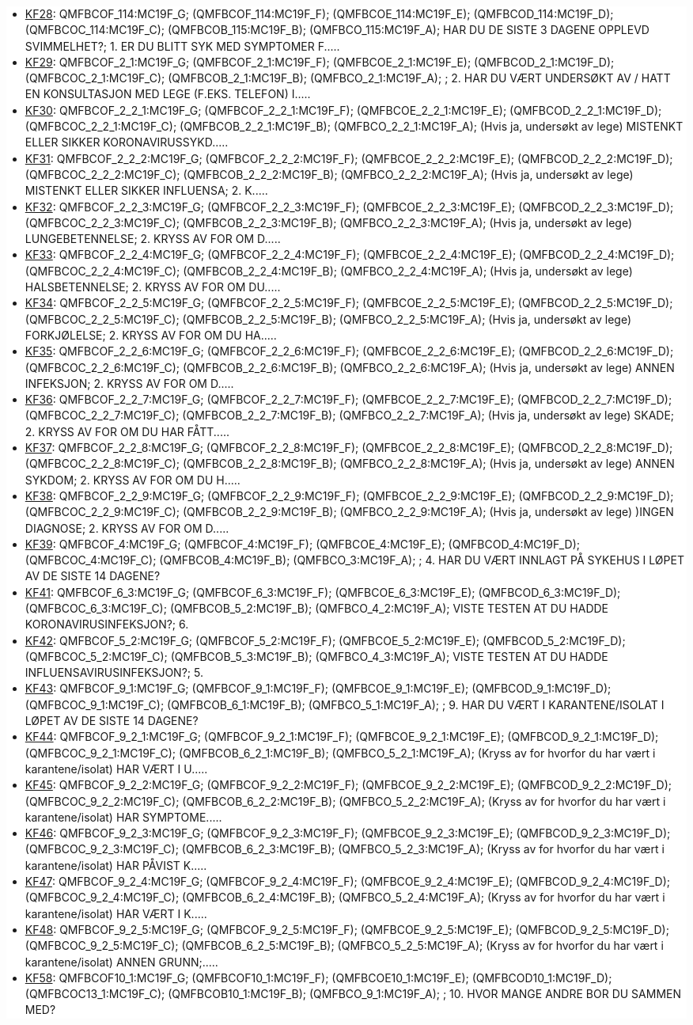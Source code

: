 - [KF28](Foreldre_Runde9.md#KF28): QMFBCOF_114:MC19F_G; (QMFBCOF_114:MC19F_F); (QMFBCOE_114:MC19F_E); (QMFBCOD_114:MC19F_D); (QMFBCOC_114:MC19F_C); (QMFBCOB_115:MC19F_B); (QMFBCO_115:MC19F_A); HAR DU DE SISTE 3 DAGENE OPPLEVD SVIMMELHET?; 1. ER DU BLITT SYK MED SYMPTOMER F.....
- [KF29](Foreldre_Runde9.md#KF29): QMFBCOF_2_1:MC19F_G; (QMFBCOF_2_1:MC19F_F); (QMFBCOE_2_1:MC19F_E); (QMFBCOD_2_1:MC19F_D); (QMFBCOC_2_1:MC19F_C); (QMFBCOB_2_1:MC19F_B); (QMFBCO_2_1:MC19F_A); ; 2. HAR DU VÆRT UNDERSØKT AV / HATT EN KONSULTASJON MED LEGE (F.EKS. TELEFON) I.....
- [KF30](Foreldre_Runde9.md#KF30): QMFBCOF_2_2_1:MC19F_G; (QMFBCOF_2_2_1:MC19F_F); (QMFBCOE_2_2_1:MC19F_E); (QMFBCOD_2_2_1:MC19F_D); (QMFBCOC_2_2_1:MC19F_C); (QMFBCOB_2_2_1:MC19F_B); (QMFBCO_2_2_1:MC19F_A); (Hvis ja, undersøkt av lege) MISTENKT ELLER SIKKER KORONAVIRUSSYKD.....
- [KF31](Foreldre_Runde9.md#KF31): QMFBCOF_2_2_2:MC19F_G; (QMFBCOF_2_2_2:MC19F_F); (QMFBCOE_2_2_2:MC19F_E); (QMFBCOD_2_2_2:MC19F_D); (QMFBCOC_2_2_2:MC19F_C); (QMFBCOB_2_2_2:MC19F_B); (QMFBCO_2_2_2:MC19F_A); (Hvis ja, undersøkt av lege) MISTENKT ELLER SIKKER INFLUENSA; 2. K.....
- [KF32](Foreldre_Runde9.md#KF32): QMFBCOF_2_2_3:MC19F_G; (QMFBCOF_2_2_3:MC19F_F); (QMFBCOE_2_2_3:MC19F_E); (QMFBCOD_2_2_3:MC19F_D); (QMFBCOC_2_2_3:MC19F_C); (QMFBCOB_2_2_3:MC19F_B); (QMFBCO_2_2_3:MC19F_A); (Hvis ja, undersøkt av lege) LUNGEBETENNELSE; 2. KRYSS AV FOR OM D.....
- [KF33](Foreldre_Runde9.md#KF33): QMFBCOF_2_2_4:MC19F_G; (QMFBCOF_2_2_4:MC19F_F); (QMFBCOE_2_2_4:MC19F_E); (QMFBCOD_2_2_4:MC19F_D); (QMFBCOC_2_2_4:MC19F_C); (QMFBCOB_2_2_4:MC19F_B); (QMFBCO_2_2_4:MC19F_A); (Hvis ja, undersøkt av lege) HALSBETENNELSE; 2. KRYSS AV FOR OM DU.....
- [KF34](Foreldre_Runde9.md#KF34): QMFBCOF_2_2_5:MC19F_G; (QMFBCOF_2_2_5:MC19F_F); (QMFBCOE_2_2_5:MC19F_E); (QMFBCOD_2_2_5:MC19F_D); (QMFBCOC_2_2_5:MC19F_C); (QMFBCOB_2_2_5:MC19F_B); (QMFBCO_2_2_5:MC19F_A); (Hvis ja, undersøkt av lege) FORKJØLELSE; 2. KRYSS AV FOR OM DU HA.....
- [KF35](Foreldre_Runde9.md#KF35): QMFBCOF_2_2_6:MC19F_G; (QMFBCOF_2_2_6:MC19F_F); (QMFBCOE_2_2_6:MC19F_E); (QMFBCOD_2_2_6:MC19F_D); (QMFBCOC_2_2_6:MC19F_C); (QMFBCOB_2_2_6:MC19F_B); (QMFBCO_2_2_6:MC19F_A); (Hvis ja, undersøkt av lege) ANNEN INFEKSJON; 2. KRYSS AV FOR OM D.....
- [KF36](Foreldre_Runde9.md#KF36): QMFBCOF_2_2_7:MC19F_G; (QMFBCOF_2_2_7:MC19F_F); (QMFBCOE_2_2_7:MC19F_E); (QMFBCOD_2_2_7:MC19F_D); (QMFBCOC_2_2_7:MC19F_C); (QMFBCOB_2_2_7:MC19F_B); (QMFBCO_2_2_7:MC19F_A); (Hvis ja, undersøkt av lege) SKADE; 2. KRYSS AV FOR OM DU HAR FÅTT.....
- [KF37](Foreldre_Runde9.md#KF37): QMFBCOF_2_2_8:MC19F_G; (QMFBCOF_2_2_8:MC19F_F); (QMFBCOE_2_2_8:MC19F_E); (QMFBCOD_2_2_8:MC19F_D); (QMFBCOC_2_2_8:MC19F_C); (QMFBCOB_2_2_8:MC19F_B); (QMFBCO_2_2_8:MC19F_A); (Hvis ja, undersøkt av lege) ANNEN SYKDOM; 2. KRYSS AV FOR OM DU H.....
- [KF38](Foreldre_Runde9.md#KF38): QMFBCOF_2_2_9:MC19F_G; (QMFBCOF_2_2_9:MC19F_F); (QMFBCOE_2_2_9:MC19F_E); (QMFBCOD_2_2_9:MC19F_D); (QMFBCOC_2_2_9:MC19F_C); (QMFBCOB_2_2_9:MC19F_B); (QMFBCO_2_2_9:MC19F_A); (Hvis ja, undersøkt av lege) )INGEN DIAGNOSE; 2. KRYSS AV FOR OM D.....
- [KF39](Foreldre_Runde9.md#KF39): QMFBCOF_4:MC19F_G; (QMFBCOF_4:MC19F_F); (QMFBCOE_4:MC19F_E); (QMFBCOD_4:MC19F_D); (QMFBCOC_4:MC19F_C); (QMFBCOB_4:MC19F_B); (QMFBCO_3:MC19F_A); ; 4. HAR DU VÆRT INNLAGT PÅ SYKEHUS I LØPET AV DE SISTE 14 DAGENE?
- [KF41](Foreldre_Runde9.md#KF41): QMFBCOF_6_3:MC19F_G; (QMFBCOF_6_3:MC19F_F); (QMFBCOE_6_3:MC19F_E); (QMFBCOD_6_3:MC19F_D); (QMFBCOC_6_3:MC19F_C); (QMFBCOB_5_2:MC19F_B); (QMFBCO_4_2:MC19F_A); VISTE TESTEN AT DU HADDE KORONAVIRUSINFEKSJON?; 6. 
- [KF42](Foreldre_Runde9.md#KF42): QMFBCOF_5_2:MC19F_G; (QMFBCOF_5_2:MC19F_F); (QMFBCOE_5_2:MC19F_E); (QMFBCOD_5_2:MC19F_D); (QMFBCOC_5_2:MC19F_C); (QMFBCOB_5_3:MC19F_B); (QMFBCO_4_3:MC19F_A); VISTE TESTEN AT DU HADDE INFLUENSAVIRUSINFEKSJON?; 5. 
- [KF43](Foreldre_Runde9.md#KF43): QMFBCOF_9_1:MC19F_G; (QMFBCOF_9_1:MC19F_F); (QMFBCOE_9_1:MC19F_E); (QMFBCOD_9_1:MC19F_D); (QMFBCOC_9_1:MC19F_C); (QMFBCOB_6_1:MC19F_B); (QMFBCO_5_1:MC19F_A); ; 9. HAR DU VÆRT I KARANTENE/ISOLAT I LØPET AV DE SISTE 14 DAGENE?
- [KF44](Foreldre_Runde9.md#KF44): QMFBCOF_9_2_1:MC19F_G; (QMFBCOF_9_2_1:MC19F_F); (QMFBCOE_9_2_1:MC19F_E); (QMFBCOD_9_2_1:MC19F_D); (QMFBCOC_9_2_1:MC19F_C); (QMFBCOB_6_2_1:MC19F_B); (QMFBCO_5_2_1:MC19F_A); (Kryss av for hvorfor du har vært i karantene/isolat) HAR VÆRT I U.....
- [KF45](Foreldre_Runde9.md#KF45): QMFBCOF_9_2_2:MC19F_G; (QMFBCOF_9_2_2:MC19F_F); (QMFBCOE_9_2_2:MC19F_E); (QMFBCOD_9_2_2:MC19F_D); (QMFBCOC_9_2_2:MC19F_C); (QMFBCOB_6_2_2:MC19F_B); (QMFBCO_5_2_2:MC19F_A); (Kryss av for hvorfor du har vært i karantene/isolat) HAR SYMPTOME.....
- [KF46](Foreldre_Runde9.md#KF46): QMFBCOF_9_2_3:MC19F_G; (QMFBCOF_9_2_3:MC19F_F); (QMFBCOE_9_2_3:MC19F_E); (QMFBCOD_9_2_3:MC19F_D); (QMFBCOC_9_2_3:MC19F_C); (QMFBCOB_6_2_3:MC19F_B); (QMFBCO_5_2_3:MC19F_A); (Kryss av for hvorfor du har vært i karantene/isolat) HAR PÅVIST K.....
- [KF47](Foreldre_Runde9.md#KF47): QMFBCOF_9_2_4:MC19F_G; (QMFBCOF_9_2_4:MC19F_F); (QMFBCOE_9_2_4:MC19F_E); (QMFBCOD_9_2_4:MC19F_D); (QMFBCOC_9_2_4:MC19F_C); (QMFBCOB_6_2_4:MC19F_B); (QMFBCO_5_2_4:MC19F_A); (Kryss av for hvorfor du har vært i karantene/isolat) HAR VÆRT I K.....
- [KF48](Foreldre_Runde9.md#KF48): QMFBCOF_9_2_5:MC19F_G; (QMFBCOF_9_2_5:MC19F_F); (QMFBCOE_9_2_5:MC19F_E); (QMFBCOD_9_2_5:MC19F_D); (QMFBCOC_9_2_5:MC19F_C); (QMFBCOB_6_2_5:MC19F_B); (QMFBCO_5_2_5:MC19F_A); (Kryss av for hvorfor du har vært i karantene/isolat) ANNEN GRUNN;.....
- [KF58](Foreldre_Runde9.md#KF58): QMFBCOF10_1:MC19F_G; (QMFBCOF10_1:MC19F_F); (QMFBCOE10_1:MC19F_E); (QMFBCOD10_1:MC19F_D); (QMFBCOC13_1:MC19F_C); (QMFBCOB10_1:MC19F_B); (QMFBCO_9_1:MC19F_A); ; 10. HVOR MANGE ANDRE BOR DU SAMMEN MED?